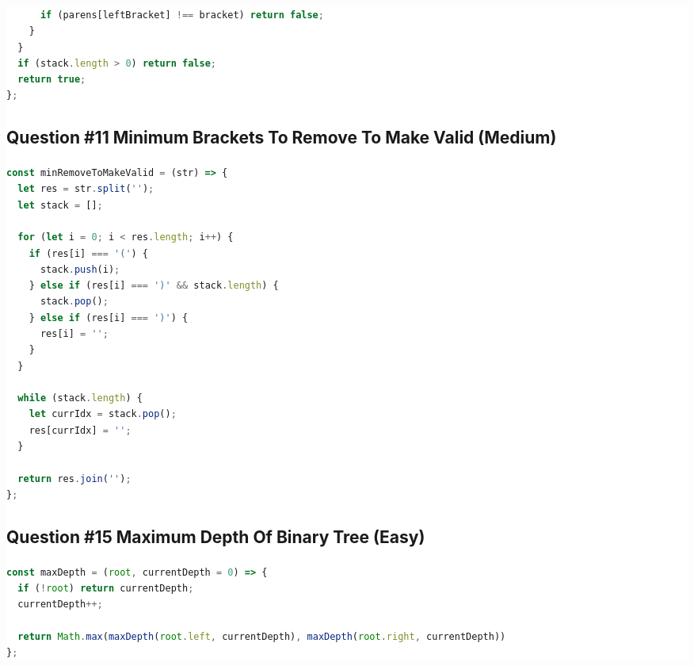 ```Javascript
      if (parens[leftBracket] !== bracket) return false;
    }
  }
  if (stack.length > 0) return false;
  return true;
};
```

## Question #11 Minimum Brackets To Remove To Make Valid (Medium)

```Javascript
const minRemoveToMakeValid = (str) => {
  let res = str.split('');
  let stack = [];

  for (let i = 0; i < res.length; i++) {
    if (res[i] === '(') {
      stack.push(i);
    } else if (res[i] === ')' && stack.length) {
      stack.pop();
    } else if (res[i] === ')') {
      res[i] = '';
    }
  }

  while (stack.length) {
    let currIdx = stack.pop();
    res[currIdx] = '';
  }

  return res.join('');
};
```

## Question #15 Maximum Depth Of Binary Tree (Easy)

```Javascript
const maxDepth = (root, currentDepth = 0) => {
  if (!root) return currentDepth;
  currentDepth++;
  
  return Math.max(maxDepth(root.left, currentDepth), maxDepth(root.right, currentDepth))
};
```
